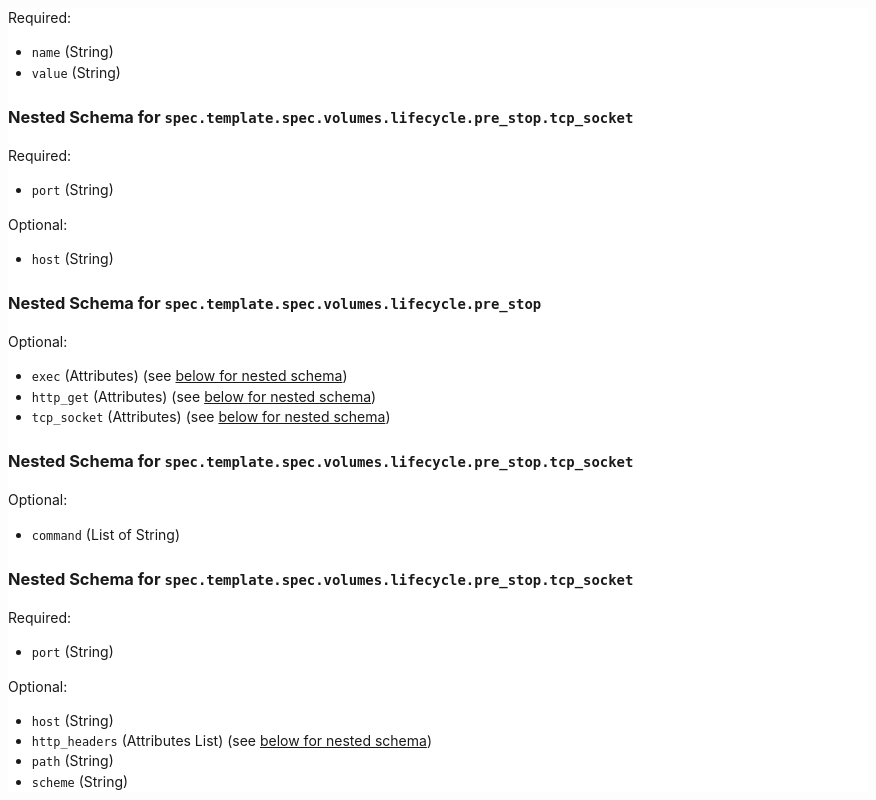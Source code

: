 Required:

- `name` (String)
- `value` (String)



<a id="nestedatt--spec--template--spec--volumes--lifecycle--pre_stop--tcp_socket"></a>
### Nested Schema for `spec.template.spec.volumes.lifecycle.pre_stop.tcp_socket`

Required:

- `port` (String)

Optional:

- `host` (String)



<a id="nestedatt--spec--template--spec--volumes--lifecycle--pre_stop"></a>
### Nested Schema for `spec.template.spec.volumes.lifecycle.pre_stop`

Optional:

- `exec` (Attributes) (see [below for nested schema](#nestedatt--spec--template--spec--volumes--lifecycle--pre_stop--exec))
- `http_get` (Attributes) (see [below for nested schema](#nestedatt--spec--template--spec--volumes--lifecycle--pre_stop--http_get))
- `tcp_socket` (Attributes) (see [below for nested schema](#nestedatt--spec--template--spec--volumes--lifecycle--pre_stop--tcp_socket))

<a id="nestedatt--spec--template--spec--volumes--lifecycle--pre_stop--exec"></a>
### Nested Schema for `spec.template.spec.volumes.lifecycle.pre_stop.tcp_socket`

Optional:

- `command` (List of String)


<a id="nestedatt--spec--template--spec--volumes--lifecycle--pre_stop--http_get"></a>
### Nested Schema for `spec.template.spec.volumes.lifecycle.pre_stop.tcp_socket`

Required:

- `port` (String)

Optional:

- `host` (String)
- `http_headers` (Attributes List) (see [below for nested schema](#nestedatt--spec--template--spec--volumes--lifecycle--pre_stop--tcp_socket--http_headers))
- `path` (String)
- `scheme` (String)
